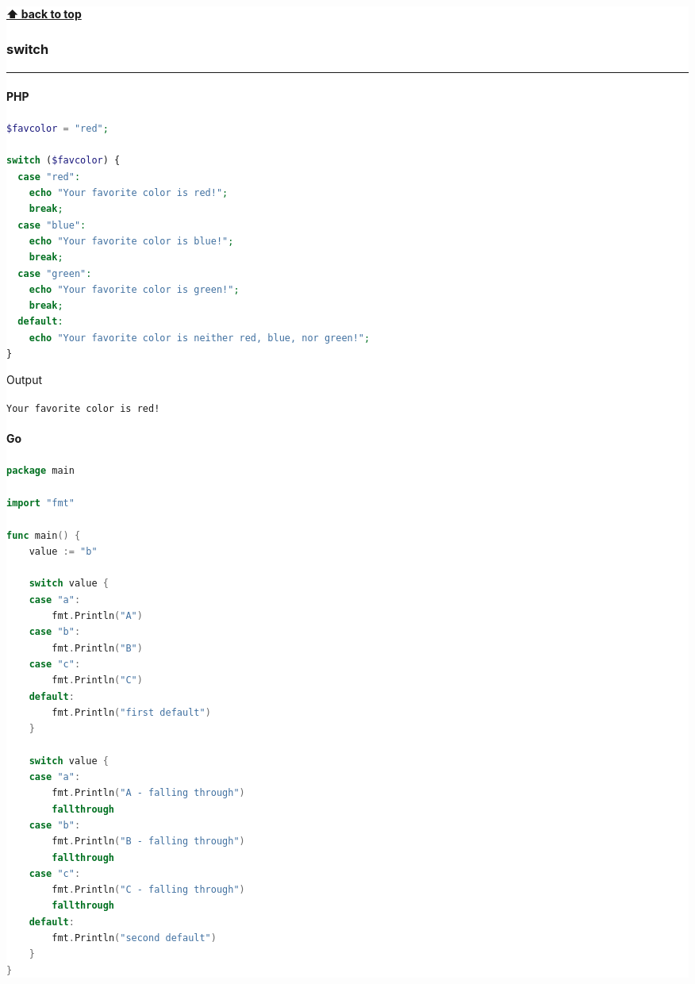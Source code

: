 **[⬆ back to top](#contents)**

### switch
---

#### PHP

```php
$favcolor = "red";

switch ($favcolor) {
  case "red":
    echo "Your favorite color is red!";
    break;
  case "blue":
    echo "Your favorite color is blue!";
    break;
  case "green":
    echo "Your favorite color is green!";
    break;
  default:
    echo "Your favorite color is neither red, blue, nor green!";
}
```

Output

```bash
Your favorite color is red!
```

#### Go

```go
package main

import "fmt"

func main() {
	value := "b"

	switch value {
	case "a":
		fmt.Println("A")
	case "b":
		fmt.Println("B")
	case "c":
		fmt.Println("C")
	default:
		fmt.Println("first default")
	}

	switch value {
	case "a":
		fmt.Println("A - falling through")
		fallthrough
	case "b":
		fmt.Println("B - falling through")
		fallthrough
	case "c":
		fmt.Println("C - falling through")
		fallthrough
	default:
		fmt.Println("second default")
	}
}
```